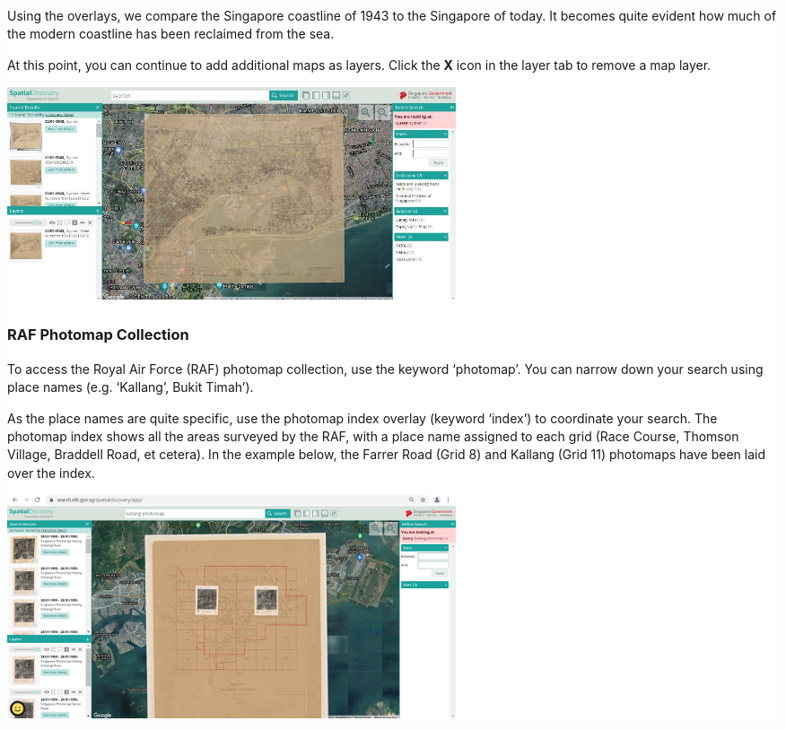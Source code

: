 Using the overlays, we compare the Singapore coastline of 1943 to the Singapore of today. It becomes quite evident how much of the modern coastline has been reclaimed from the sea. 

At this point, you can continue to add additional maps as layers. Click the **X** icon in the layer tab to remove a map layer.  

<img src="\images\other-formats\maps-20.jpg" style="width:500px;" />

### **RAF Photomap Collection**

To access the Royal Air Force (RAF) photomap collection, use the keyword ‘photomap’. You can narrow down your search using place names (e.g. ‘Kallang’, Bukit Timah’). 

As the place names are quite specific, use the photomap index overlay (keyword ‘index’) to coordinate your search. The photomap index shows all the areas surveyed by the RAF, with a place name assigned to each grid (Race Course, Thomson Village, Braddell Road, et cetera). In the example below, the Farrer Road (Grid 8) and Kallang (Grid 11) photomaps have been laid over the index. 

<img src="\images\other-formats\maps-27.png" style="width:500px;" />
